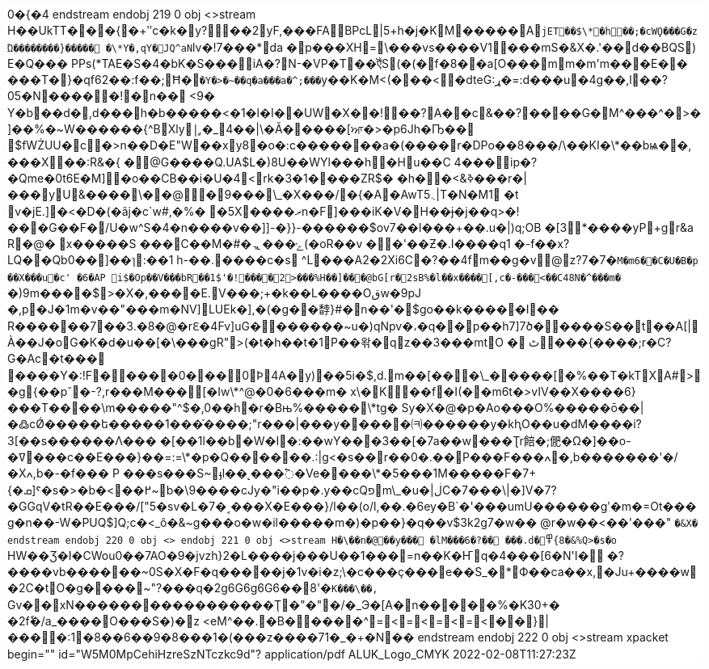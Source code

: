 0 �{�4
endstream
endobj
219 0 obj
<>stream
H��UkTT���{�+ʺc�k�y?��2yF,��� FABPcL|5+h�j�KM�����A`jET��$\*�h��;�cWϘ���G�zΏ��������}�����
�\*Y�,qY�JQ^aN`lv�!7���\*da
�p���XH=\���vs����V1���mS�&X�.'��d��BQS)
E�Q���
PPs(\*TAE�S�4�bK�S���iA�?N-�VP�T��ꣾS(�(�f�8��a[O���mm�m'm���E��
���T�}�qf62��:f��;Ħ�`�Y�>�~��q�a���a�^;���`y��K�M<(���<�dt eG:ړ�=:d���u�4g��,l��?05�N�����!�n��
<9�
Y�b��d�,d���h�b�����<�1�l�I��UW�X��!��?A��c&��?����G�M^���^�>ُ�]�� %�\~W������{^BXly|̹,�\_4��| \�Ă�����[ਆ�>�p6Jh�Ҧ�� $fWŻUU�c�>n��D�E"W��xy8�o�:c�������a�(����r�DPo��8���/\��KI�\*��bѩ��,���X��:R&�{ �@G����Q.UA$L�)8U��WYl���h�Hu��C
4���ip�?�Qme�0t6E�M]�o��CB��i�U�4<rk�3� 1����ZR$� �h��<&ߢ���r�|���yU&����\��@�9���\_�X���/�{�A�AwT܆5|T�N�M1
�t
v�jE.]�<�D�(�ãj�c`w#,�%� �5X����ރn�F]���iK�V�H��ɉ�j��q>�!���G��F�/U�w^S�4�n����v��]]-�}}-������$ov7��I���+��.u�|)q;OB �[3\*����yP+gr&a R�@� x�����S �� �C��M�#�ᇺ���ݺ(�oR��v
�\�'��Ƶ�.I����q1
�-f��x?LQ��Qb0��]��ๅ:��1 h-��.����c�s
^L̦���A2�2Xi6С�?��4fm��g�v@z?7�7�` M�m6��C�U�B�p��X���u�c'
�6�AP i$�Op��V���bR��1$'�!����2>���%Η��]���@bG[r�2sB%�l��x����[,c�-���<��C48N�^���m�`�)9m����$>�X�,����E.V���;+�k��L����Oقw�9pJ
�,p�J�1m�v��"���m�NV]LUEk�],�(�g��馞}#�n��'�$go��k�����I�� R������7��3.�8�@�rԐ�4Fv]uG�������~u�)qNpv�،�q��p��h7]7ծ�����S��t��A[|À��J�oG�K�d�u��[�\���gR">(�t�h��t�1P��왂�qz��3���mtO �
ٹ���{����;r�C?G�Ac�t��� ����Y�:!F�����0���0Þ4A�y)��5i�$,d.m��[���\_�����[�%��T�kTXA#>�g{��pˇ�-?,r���M���[�Iw\*^@�0�6���m� x\�K��f�I(��m6t�>vIV��X����6}���T����\m�����"^$�,0��h�r�Bњ%�����\*tg�
Sy�X�@�p�Ao���O%�����ō��|�߷cǾ�����ե�����1���֡����;"r���|���y�����㈊������y�kԧO��u�dM����i?3[��s������Λ���
�[��1l��b�W�I�:��wY���3��[�7a��w���Ʈr餢�;俷�Ω�]��o-�ߜ���c��E���}��=:=\*�p�Q������.:|g<�s��r��0�.��P���F���ߍ�,b�������'�/�Xߍ,b�-�f��� P
���s���S~ ֈl��˻���߱�Ve����\*�5���1M�����F�7+{�ܩ]ˤ�s�>�b�<߂��׋~b�\9����cJy�"i��p�.y��cQפm\_�u�|ڶC�7���\|�]V�7?�GGqV�tR��E���/["5�sv�L�7�˱���X�E���}/l��(o/l,��.�6ey�B`�'���umU������gʹ�m�=Ot���g�n��-W�PUQ$]Q;c�<\_ô�&~g���o�w�il�����m�)�p��}�q��v$3k2g7�w��
@r�w��<��'���"
` �&X�
endstream
endobj
220 0 obj
<>
endobj
221 0 obj
<>stream
H�\��n�@��y���
�lM���6�?�� ���.d�߾{8�&%Q>�s�o`HW��Ʒ�I�CWou0��7AO�9�jvzh}2�L����j���U��1���=n��K�Ҥq�4���[6�N'I�
�?����vb������~0S�X�F�q�����j�1v�i�z;\�c���ҫ���e��S\_�\*Ф��ca��x,�Ϳu+����w�2C�tO�g����~"?���q�2g6G6g6G6��8'�`K���\��,`Gv��xN�����������������Ţ�"�"�/�\_Э�[A�n�����%�KЗ0+�
�2fٗ�/a\_����O���S�)�z
<eM^��.�B�����^=<=<=<=<��}|����:1�8��6��9�8���1�(���z����71�\_�+� N��
endstream
endobj
222 0 obj
<>stream
xpacket begin="﻿" id="W5M0MpCehiHzreSzNTczkc9d"?
application/pdf
ALUK\_Logo\_CMYK
2022-02-08T11:27:23Z